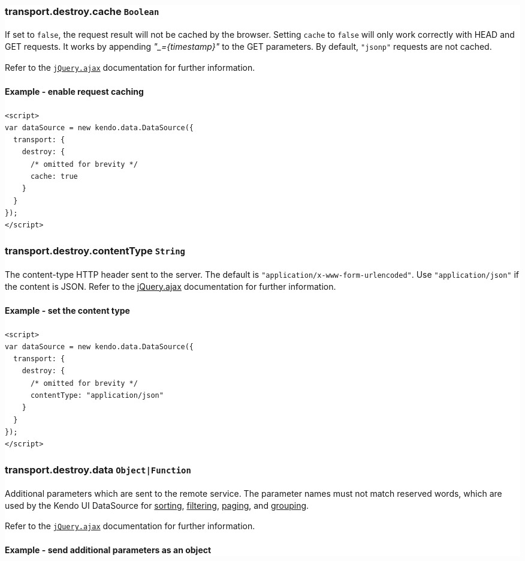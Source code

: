 ### transport.destroy.cache `Boolean`

If set to `false`, the request result will not be cached by the browser. Setting `cache` to `false` will only work correctly with HEAD and GET requests. It works by appending *"_={timestamp}"* to the GET parameters. By default, `"jsonp"` requests are not cached.

Refer to the [`jQuery.ajax`](https://api.jquery.com/jQuery.ajax) documentation for further information.

#### Example - enable request caching

    <script>
    var dataSource = new kendo.data.DataSource({
      transport: {
        destroy: {
          /* omitted for brevity */
          cache: true
        }
      }
    });
    </script>

### transport.destroy.contentType `String`

The content-type HTTP header sent to the server. The default is `"application/x-www-form-urlencoded"`. Use `"application/json"` if the content is JSON. Refer to the [jQuery.ajax](https://api.jquery.com/jQuery.ajax) documentation for further information.

#### Example - set the content type

    <script>
    var dataSource = new kendo.data.DataSource({
      transport: {
        destroy: {
          /* omitted for brevity */
          contentType: "application/json"
        }
      }
    });
    </script>

### transport.destroy.data `Object|Function`

Additional parameters which are sent to the remote service. The parameter names must not match reserved words, which are used by the Kendo UI DataSource for [sorting](/api/javascript/data/datasource#configuration-serverSorting), [filtering](/api/javascript/data/datasource#configuration-serverFiltering), [paging](/api/javascript/data/datasource#configuration-serverPaging), and [grouping](/api/javascript/data/datasource#configuration-serverGrouping).

Refer to the [`jQuery.ajax`](https://api.jquery.com/jQuery.ajax) documentation for further information.

#### Example - send additional parameters as an object
